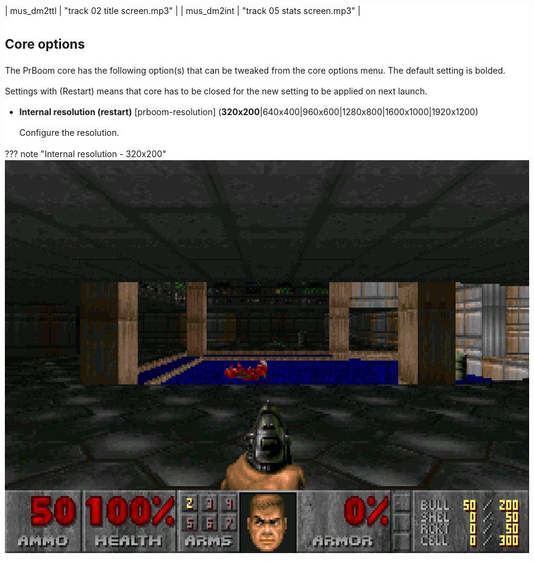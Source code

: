 | mus_dm2ttl | "track 02 title screen.mp3"         |
| mus_dm2int | "track 05 stats screen.mp3"         |

## Core options

The PrBoom core has the following option(s) that can be tweaked from the core options menu. The default setting is bolded. 

Settings with (Restart) means that core has to be closed for the new setting to be applied on next launch.

- **Internal resolution (restart)** [prboom-resolution] (**320x200**|640x400|960x600|1280x800|1600x1000|1920x1200)

	Configure the resolution.
	
??? note "Internal resolution - 320x200"
	![](..\image\core\prboom\320x200.png)
	